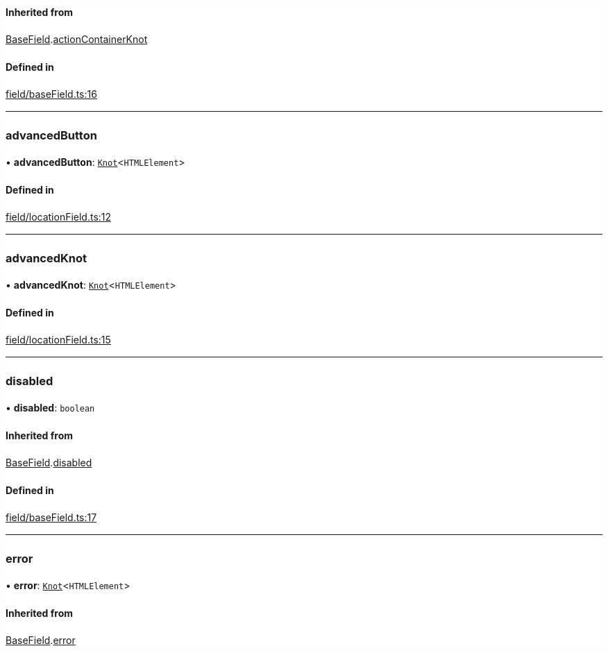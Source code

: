 #### Inherited from

[BaseField](BaseField.md).[actionContainerKnot](BaseField.md#actioncontainerknot)

#### Defined in

[field/baseField.ts:16](https://github.com/siposdani87/sui-js/blob/9aff0f0/src/field/baseField.ts#L16)

___

### advancedButton

• **advancedButton**: [`Knot`](Knot.md)\<`HTMLElement`\>

#### Defined in

[field/locationField.ts:12](https://github.com/siposdani87/sui-js/blob/9aff0f0/src/field/locationField.ts#L12)

___

### advancedKnot

• **advancedKnot**: [`Knot`](Knot.md)\<`HTMLElement`\>

#### Defined in

[field/locationField.ts:15](https://github.com/siposdani87/sui-js/blob/9aff0f0/src/field/locationField.ts#L15)

___

### disabled

• **disabled**: `boolean`

#### Inherited from

[BaseField](BaseField.md).[disabled](BaseField.md#disabled)

#### Defined in

[field/baseField.ts:17](https://github.com/siposdani87/sui-js/blob/9aff0f0/src/field/baseField.ts#L17)

___

### error

• **error**: [`Knot`](Knot.md)\<`HTMLElement`\>

#### Inherited from

[BaseField](BaseField.md).[error](BaseField.md#error)
